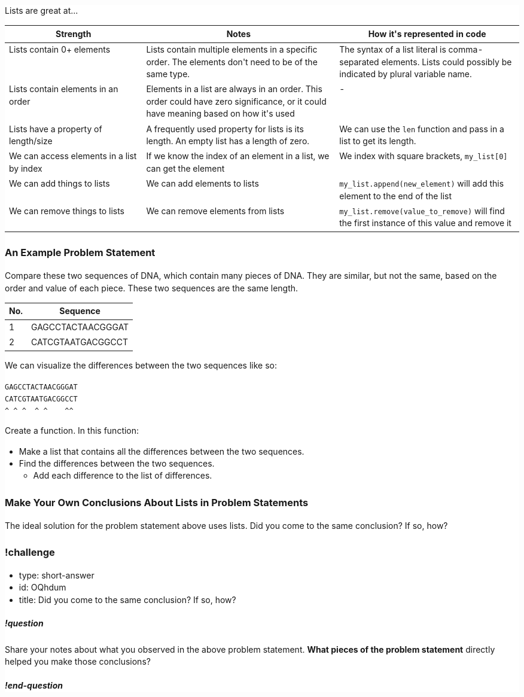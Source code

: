 Lists are great at...

| <div style="min-width:205px;">Strength</div>                                  | <div style="min-width:210px;">Notes</div>  | <div style="min-width:210px;">How it's represented in code</div>                                                                                         |
| ----------------------------------------- | ----------------------------------------------------------------------------------------------------------------------------------- | -------------------------------------------------------------------------------------------------------------------- |
| Lists contain 0+ elements                 | Lists contain multiple elements in a specific order. The elements don't need to be of the same type.                                | The syntax of a list literal is comma-separated elements. Lists could possibly be indicated by plural variable name. |
| Lists contain elements in an order        | Elements in a list are always in an order. This order could have zero significance, or it could have meaning based on how it's used | - |
| Lists have a property of length/size      | A frequently used property for lists is its length. An empty list has a length of zero.                                             | We can use the `len` function and pass in a list to get its length.                                                  |
| We can access elements in a list by index | If we know the index of an element in a list, we can get the element                                                                | We index with square brackets, `my_list[0]`                                                                          |
| We can add things to lists                | We can add elements to lists                                                                                                        | `my_list.append(new_element)` will add this element to the end of the list                                           |
| We can remove things to lists             | We can remove elements from lists                                                                                                   | `my_list.remove(value_to_remove)` will find the first instance of this value and remove it                   |

### An Example Problem Statement

Compare these two sequences of DNA, which contain many pieces of DNA. They are similar, but not the same, based on the order and value of each piece. These two sequences are the same length.

| No. | Sequence          |
| --- | ----------------- |
| 1   | GAGCCTACTAACGGGAT |
| 2   | CATCGTAATGACGGCCT |

We can visualize the differences between the two sequences like so:

```bash
GAGCCTACTAACGGGAT
CATCGTAATGACGGCCT
^ ^ ^  ^ ^    ^^
```

Create a function. In this function:

- Make a list that contains all the differences between the two sequences.
- Find the differences between the two sequences.
  - Add each difference to the list of differences.

### Make Your Own Conclusions About Lists in Problem Statements

The ideal solution for the problem statement above uses lists. Did you come to the same conclusion? If so, how?


### !challenge
* type: short-answer
* id: OQhdum
* title: Did you come to the same conclusion? If so, how? 

##### !question
Share your notes about what you observed in the above problem statement. **What pieces of the problem statement** directly helped you make those conclusions?
##### !end-question
